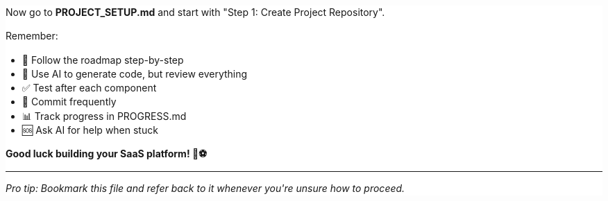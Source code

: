 Now go to **PROJECT_SETUP.md** and start with "Step 1: Create Project Repository".

Remember:
- 📖 Follow the roadmap step-by-step
- 🤖 Use AI to generate code, but review everything
- ✅ Test after each component
- 💾 Commit frequently
- 📊 Track progress in PROGRESS.md
- 🆘 Ask AI for help when stuck

**Good luck building your SaaS platform! 🚀⚽**

---

*Pro tip: Bookmark this file and refer back to it whenever you're unsure how to proceed.*
